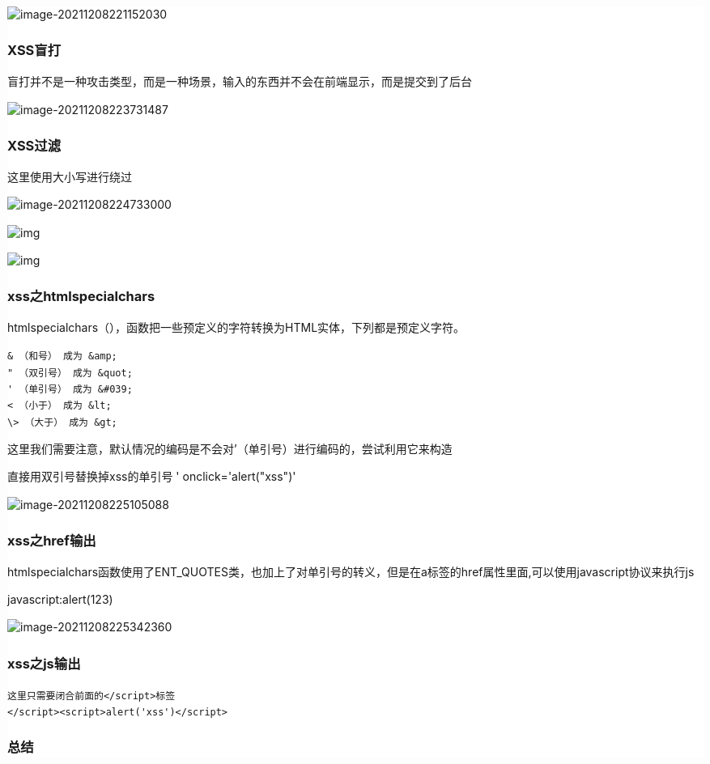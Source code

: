 ![image-20211208221152030](https://doraemon-1307638820.cos.ap-guangzhou.myqcloud.com/img/202112201246611.png)

### XSS盲打

盲打并不是一种攻击类型，而是一种场景，输入的东西并不会在前端显示，而是提交到了后台

![image-20211208223731487](https://doraemon-1307638820.cos.ap-guangzhou.myqcloud.com/img/202112201246442.png)

### XSS过滤

这里使用大小写进行绕过

![image-20211208224733000](https://doraemon-1307638820.cos.ap-guangzhou.myqcloud.com/img/202112201246311.png)

![img](https://doraemon-1307638820.cos.ap-guangzhou.myqcloud.com/img/202112201246119.png)

![img](https://doraemon-1307638820.cos.ap-guangzhou.myqcloud.com/img/202112201246938.png)

### xss之htmlspecialchars

htmlspecialchars（），函数把一些预定义的字符转换为HTML实体，下列都是预定义字符。

```
& （和号） 成为 &amp;
" （双引号） 成为 &quot;
' （单引号） 成为 &#039;
< （小于） 成为 &lt;
\> （大于） 成为 &gt;
```

这里我们需要注意，默认情况的编码是不会对’（单引号）进行编码的，尝试利用它来构造

直接用双引号替换掉xss的单引号 ' onclick='alert("xss")'

![image-20211208225105088](https://doraemon-1307638820.cos.ap-guangzhou.myqcloud.com/img/202112201247108.png)

### xss之href输出

htmlspecialchars函数使用了ENT_QUOTES类，也加上了对单引号的转义，但是在a标签的href属性里面,可以使用javascript协议来执行js 

javascript:alert(123)

![image-20211208225342360](https://doraemon-1307638820.cos.ap-guangzhou.myqcloud.com/img/202112201247204.png)

### xss之js输出

```
这里只需要闭合前面的</script>标签
</script><script>alert('xss')</script>
```



### 总结
